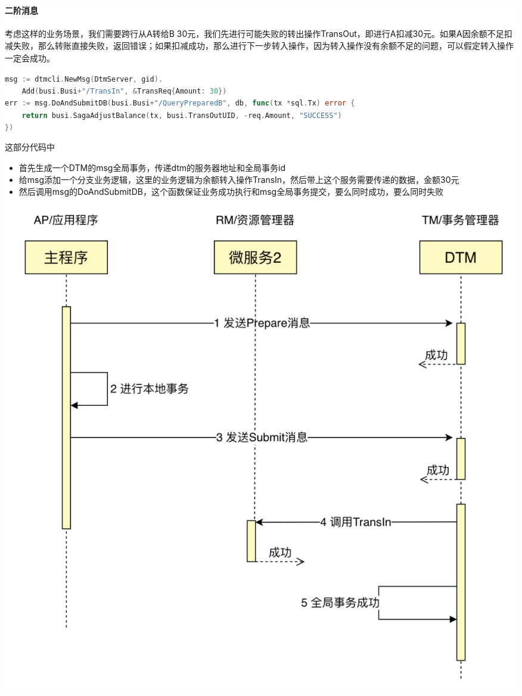 #### 二阶消息

考虑这样的业务场景，我们需要跨行从A转给B 30元，我们先进行可能失败的转出操作TransOut，即进行A扣减30元。如果A因余额不足扣减失败，那么转账直接失败，返回错误；如果扣减成功，那么进行下一步转入操作，因为转入操作没有余额不足的问题，可以假定转入操作一定会成功。

```go
msg := dtmcli.NewMsg(DtmServer, gid).
	Add(busi.Busi+"/TransIn", &TransReq{Amount: 30})
err := msg.DoAndSubmitDB(busi.Busi+"/QueryPreparedB", db, func(tx *sql.Tx) error {
	return busi.SagaAdjustBalance(tx, busi.TransOutUID, -req.Amount, "SUCCESS")
})
```

这部分代码中

- 首先生成一个DTM的msg全局事务，传递dtm的服务器地址和全局事务id
- 给msg添加一个分支业务逻辑，这里的业务逻辑为余额转入操作TransIn，然后带上这个服务需要传递的数据，金额30元
- 然后调用msg的DoAndSubmitDB，这个函数保证业务成功执行和msg全局事务提交，要么同时成功，要么同时失败

![二阶消息](image_4.png)
